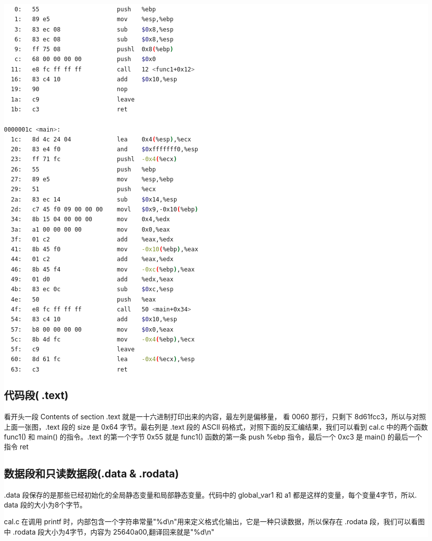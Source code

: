 ```bash
   0:   55                      push   %ebp
   1:   89 e5                   mov    %esp,%ebp
   3:   83 ec 08                sub    $0x8,%esp
   6:   83 ec 08                sub    $0x8,%esp
   9:   ff 75 08                pushl  0x8(%ebp)
   c:   68 00 00 00 00          push   $0x0
  11:   e8 fc ff ff ff          call   12 <func1+0x12>
  16:   83 c4 10                add    $0x10,%esp
  19:   90                      nop
  1a:   c9                      leave
  1b:   c3                      ret

0000001c <main>:
  1c:   8d 4c 24 04             lea    0x4(%esp),%ecx
  20:   83 e4 f0                and    $0xfffffff0,%esp
  23:   ff 71 fc                pushl  -0x4(%ecx)
  26:   55                      push   %ebp
  27:   89 e5                   mov    %esp,%ebp
  29:   51                      push   %ecx
  2a:   83 ec 14                sub    $0x14,%esp
  2d:   c7 45 f0 09 00 00 00    movl   $0x9,-0x10(%ebp)
  34:   8b 15 04 00 00 00       mov    0x4,%edx
  3a:   a1 00 00 00 00          mov    0x0,%eax
  3f:   01 c2                   add    %eax,%edx
  41:   8b 45 f0                mov    -0x10(%ebp),%eax
  44:   01 c2                   add    %eax,%edx
  46:   8b 45 f4                mov    -0xc(%ebp),%eax
  49:   01 d0                   add    %edx,%eax
  4b:   83 ec 0c                sub    $0xc,%esp
  4e:   50                      push   %eax
  4f:   e8 fc ff ff ff          call   50 <main+0x34>
  54:   83 c4 10                add    $0x10,%esp
  57:   b8 00 00 00 00          mov    $0x0,%eax
  5c:   8b 4d fc                mov    -0x4(%ebp),%ecx
  5f:   c9                      leave
  60:   8d 61 fc                lea    -0x4(%ecx),%esp
  63:   c3                      ret
```

## 代码段( .text)

看开头一段 Contents of section .text 就是一十六进制打印出来的内容，最左列是偏移量， 看 0060 那行，只剩下 8d61fcc3，所以与对照上面一张图，.text 段的 size 是 0x64 字节。最右列是 .text 段的 ASCII 码格式，对照下面的反汇编结果，我们可以看到 cal.c 中的两个函数 func1() 和 main() 的指令。.text 的第一个字节 0x55 就是 func1() 函数的第一条 push %ebp 指令，最后一个 0xc3 是 main() 的最后一个指令 ret

## 数据段和只读数据段(.data & .rodata)

.data 段保存的是那些已经初始化的全局静态变量和局部静态变量。代码中的 global_var1 和 a1 都是这样的变量，每个变量4字节，所以. data 段的大小为8个字节。

cal.c 在调用 printf 时，内部包含一个字符串常量"%d\n"用来定义格式化输出，它是一种只读数据，所以保存在 .rodata 段，我们可以看图中 .rodata 段大小为4字节，内容为 25640a00,翻译回来就是"%d\n"
